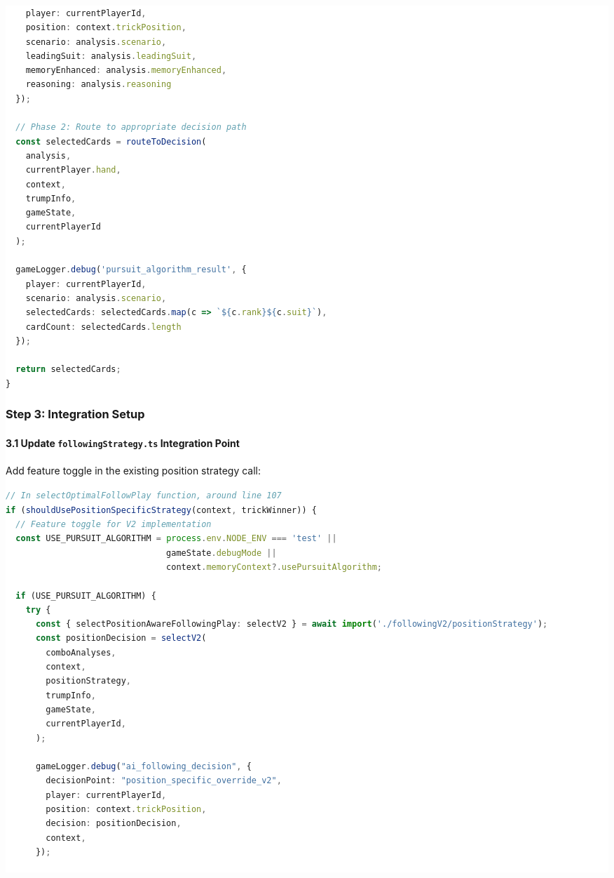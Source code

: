 ```typescript
    player: currentPlayerId,
    position: context.trickPosition,
    scenario: analysis.scenario,
    leadingSuit: analysis.leadingSuit,
    memoryEnhanced: analysis.memoryEnhanced,
    reasoning: analysis.reasoning
  });
  
  // Phase 2: Route to appropriate decision path
  const selectedCards = routeToDecision(
    analysis,
    currentPlayer.hand,
    context,
    trumpInfo,
    gameState,
    currentPlayerId
  );
  
  gameLogger.debug('pursuit_algorithm_result', {
    player: currentPlayerId,
    scenario: analysis.scenario,
    selectedCards: selectedCards.map(c => `${c.rank}${c.suit}`),
    cardCount: selectedCards.length
  });
  
  return selectedCards;
}
```

### Step 3: Integration Setup

#### 3.1 Update `followingStrategy.ts` Integration Point

Add feature toggle in the existing position strategy call:

```typescript
// In selectOptimalFollowPlay function, around line 107
if (shouldUsePositionSpecificStrategy(context, trickWinner)) {
  // Feature toggle for V2 implementation
  const USE_PURSUIT_ALGORITHM = process.env.NODE_ENV === 'test' || 
                                gameState.debugMode || 
                                context.memoryContext?.usePursuitAlgorithm;
  
  if (USE_PURSUIT_ALGORITHM) {
    try {
      const { selectPositionAwareFollowingPlay: selectV2 } = await import('./followingV2/positionStrategy');
      const positionDecision = selectV2(
        comboAnalyses,
        context,
        positionStrategy,
        trumpInfo,
        gameState,
        currentPlayerId,
      );
      
      gameLogger.debug("ai_following_decision", {
        decisionPoint: "position_specific_override_v2",
        player: currentPlayerId,
        position: context.trickPosition,
        decision: positionDecision,
        context,
      });
      
```